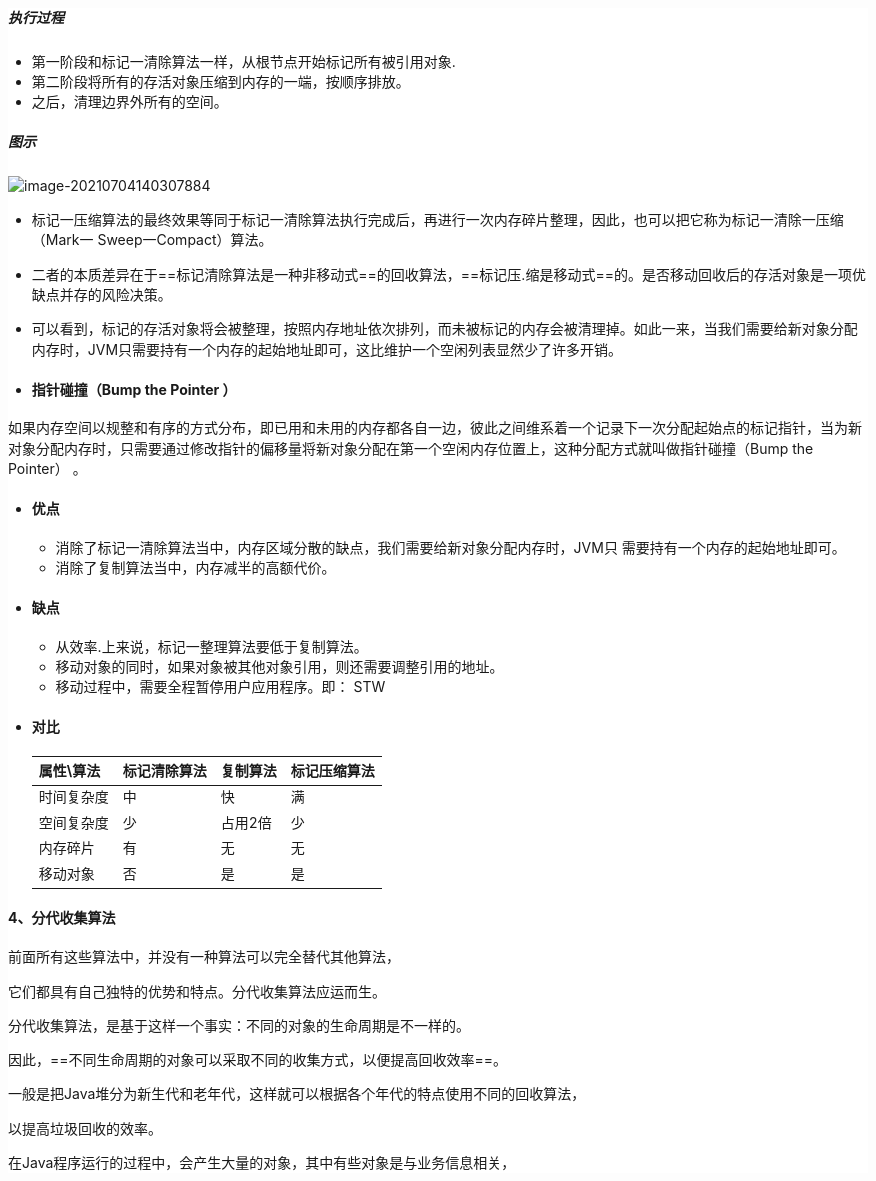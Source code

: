 ##### 执行过程

- 第一阶段和标记一清除算法一样，从根节点开始标记所有被引用对象.
- 第二阶段将所有的存活对象压缩到内存的一端，按顺序排放。
- 之后，清理边界外所有的空间。

##### 图示

![image-20210704140307884](/Users/weizhao/Data/imageBed/image-20210704140307884.png)

- 标记一压缩算法的最终效果等同于标记一清除算法执行完成后，再进行一次内存碎片整理，因此，也可以把它称为标记一清除一压缩（Mark一 Sweep一Compact）算法。

- 二者的本质差异在于==标记清除算法是一种非移动式==的回收算法，==标记压.缩是移动式==的。是否移动回收后的存活对象是一项优缺点并存的风险决策。

- 可以看到，标记的存活对象将会被整理，按照内存地址依次排列，而未被标记的内存会被清理掉。如此一来，当我们需要给新对象分配内存时，JVM只需要持有一个内存的起始地址即可，这比维护一个空闲列表显然少了许多开销。

- #### 指针碰撞（Bump the Pointer ）

如果内存空间以规整和有序的方式分布，即已用和未用的内存都各自一边，彼此之间维系着一个记录下一次分配起始点的标记指针，当为新对象分配内存时，只需要通过修改指针的偏移量将新对象分配在第一个空闲内存位置上，这种分配方式就叫做指针碰撞（Bump the Pointer） 。

- #### 优点

  - 消除了标记一清除算法当中，内存区域分散的缺点，我们需要给新对象分配内存时，JVM只 需要持有一个内存的起始地址即可。
  - 消除了复制算法当中，内存减半的高额代价。

- #### 缺点

  - 从效率.上来说，标记一整理算法要低于复制算法。
  - 移动对象的同时，如果对象被其他对象引用，则还需要调整引用的地址。
  - 移动过程中，需要全程暂停用户应用程序。即： STW

- #### 对比

  | 属性\算法  | 标记清除算法 | 复制算法 | 标记压缩算法 |
  | ---------- | ------------ | -------- | ------------ |
  | 时间复杂度 | 中           | 快       | 满           |
  | 空间复杂度 | 少           | 占用2倍  | 少           |
  | 内存碎片   | 有           | 无       | 无           |
  | 移动对象   | 否           | 是       | 是           |

#### 4、分代收集算法

 前面所有这些算法中，并没有一种算法可以完全替代其他算法，

它们都具有自己独特的优势和特点。分代收集算法应运而生。

 分代收集算法，是基于这样一个事实：不同的对象的生命周期是不一样的。

因此，==不同生命周期的对象可以采取不同的收集方式，以便提高回收效率==。

一般是把Java堆分为新生代和老年代，这样就可以根据各个年代的特点使用不同的回收算法，

以提高垃圾回收的效率。

 在Java程序运行的过程中，会产生大量的对象，其中有些对象是与业务信息相关，
